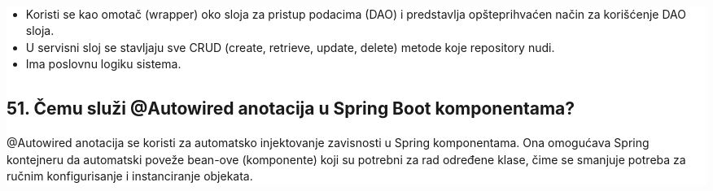 - Koristi se kao omotač (wrapper) oko sloja za pristup podacima (DAO) i predstavlja opšteprihvaćen način za korišćenje DAO sloja.
- U servisni sloj se stavljaju sve CRUD (create, retrieve, update, delete) metode koje repository nudi.
- Ima poslovnu logiku sistema.

## 51. Čemu služi @Autowired anotacija u Spring Boot komponentama?

@Autowired anotacija se koristi za automatsko injektovanje zavisnosti u Spring komponentama. Ona omogućava Spring kontejneru da automatski poveže bean-ove (komponente) koji su potrebni za rad određene klase, čime se smanjuje potreba za ručnim konfigurisanje i instanciranje objekata.

